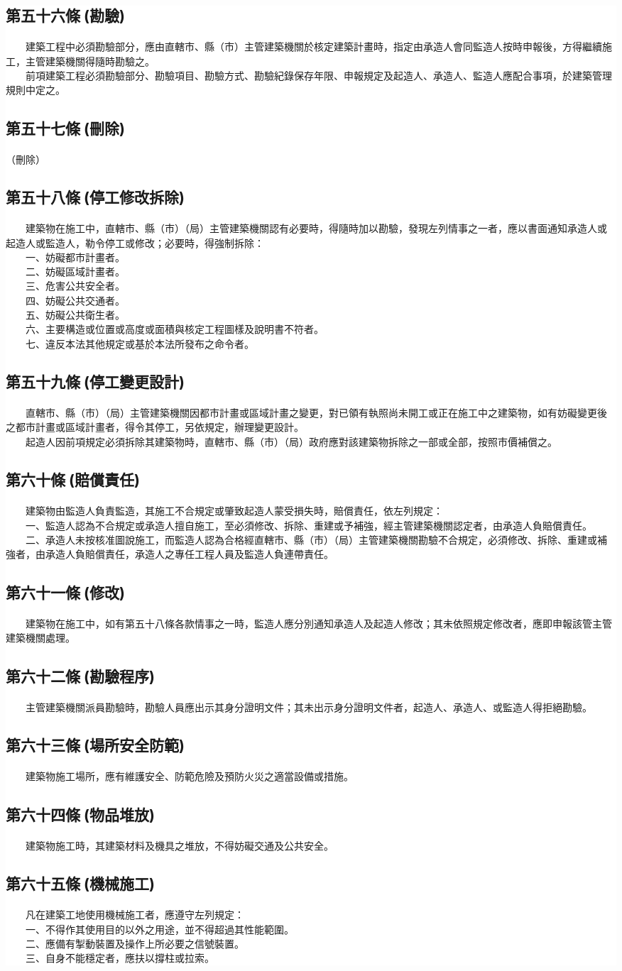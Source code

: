 
第五十六條 (勘驗)
-----------------
　　建築工程中必須勘驗部分，應由直轄市、縣（市）主管建築機關於核定建築計畫時，指定由承造人會同監造人按時申報後，方得繼續施工，主管建築機關得隨時勘驗之。  
　　前項建築工程必須勘驗部分、勘驗項目、勘驗方式、勘驗紀錄保存年限、申報規定及起造人、承造人、監造人應配合事項，於建築管理規則中定之。  


第五十七條 (刪除)
-----------------
（刪除）  


第五十八條 (停工修改拆除)
-------------------------
　　建築物在施工中，直轄市、縣（市）（局）主管建築機關認有必要時，得隨時加以勘驗，發現左列情事之一者，應以書面通知承造人或起造人或監造人，勒令停工或修改；必要時，得強制拆除：  
　　一、妨礙都市計畫者。  
　　二、妨礙區域計畫者。  
　　三、危害公共安全者。  
　　四、妨礙公共交通者。  
　　五、妨礙公共衛生者。  
　　六、主要構造或位置或高度或面積與核定工程圖樣及說明書不符者。  
　　七、違反本法其他規定或基於本法所發布之命令者。  


第五十九條 (停工變更設計)
-------------------------
　　直轄市、縣（市）（局）主管建築機關因都市計畫或區域計畫之變更，對已領有執照尚未開工或正在施工中之建築物，如有妨礙變更後之都市計畫或區域計畫者，得令其停工，另依規定，辦理變更設計。  
　　起造人因前項規定必須拆除其建築物時，直轄市、縣（市）（局）政府應對該建築物拆除之一部或全部，按照市價補償之。  


第六十條 (賠償責任)
-------------------
　　建築物由監造人負責監造，其施工不合規定或肇致起造人蒙受損失時，賠償責任，依左列規定：  
　　一、監造人認為不合規定或承造人擅自施工，至必須修改、拆除、重建或予補強，經主管建築機關認定者，由承造人負賠償責任。  
　　二、承造人未按核准圖說施工，而監造人認為合格經直轄市、縣（市）（局）主管建築機關勘驗不合規定，必須修改、拆除、重建或補強者，由承造人負賠償責任，承造人之專任工程人員及監造人負連帶責任。  


第六十一條 (修改)
-----------------
　　建築物在施工中，如有第五十八條各款情事之一時，監造人應分別通知承造人及起造人修改；其未依照規定修改者，應即申報該管主管建築機關處理。  


第六十二條 (勘驗程序)
---------------------
　　主管建築機關派員勘驗時，勘驗人員應出示其身分證明文件；其未出示身分證明文件者，起造人、承造人、或監造人得拒絕勘驗。  


第六十三條 (場所安全防範)
-------------------------
　　建築物施工場所，應有維護安全、防範危險及預防火災之適當設備或措施。  


第六十四條 (物品堆放)
---------------------
　　建築物施工時，其建築材料及機具之堆放，不得妨礙交通及公共安全。  


第六十五條 (機械施工)
---------------------
　　凡在建築工地使用機械施工者，應遵守左列規定：  
　　一、不得作其使用目的以外之用途，並不得超過其性能範圍。  
　　二、應備有掣動裝置及操作上所必要之信號裝置。  
　　三、自身不能穩定者，應扶以撐柱或拉索。  
